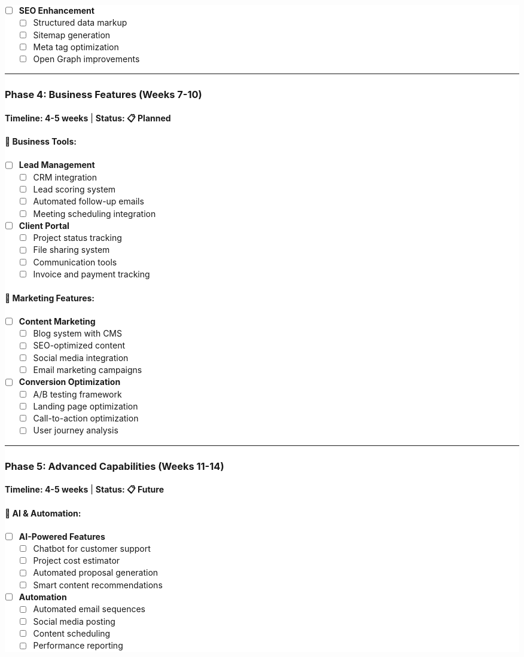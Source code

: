 - [ ] **SEO Enhancement**
  - [ ] Structured data markup
  - [ ] Sitemap generation
  - [ ] Meta tag optimization
  - [ ] Open Graph improvements

---

### Phase 4: Business Features (Weeks 7-10)
**Timeline: 4-5 weeks** | **Status: 📋 Planned**

#### 💼 Business Tools:
- [ ] **Lead Management**
  - [ ] CRM integration
  - [ ] Lead scoring system
  - [ ] Automated follow-up emails
  - [ ] Meeting scheduling integration

- [ ] **Client Portal**
  - [ ] Project status tracking
  - [ ] File sharing system
  - [ ] Communication tools
  - [ ] Invoice and payment tracking

#### 🎯 Marketing Features:
- [ ] **Content Marketing**
  - [ ] Blog system with CMS
  - [ ] SEO-optimized content
  - [ ] Social media integration
  - [ ] Email marketing campaigns

- [ ] **Conversion Optimization**
  - [ ] A/B testing framework
  - [ ] Landing page optimization
  - [ ] Call-to-action optimization
  - [ ] User journey analysis

---

### Phase 5: Advanced Capabilities (Weeks 11-14)
**Timeline: 4-5 weeks** | **Status: 📋 Future**

#### 🤖 AI & Automation:
- [ ] **AI-Powered Features**
  - [ ] Chatbot for customer support
  - [ ] Project cost estimator
  - [ ] Automated proposal generation
  - [ ] Smart content recommendations

- [ ] **Automation**
  - [ ] Automated email sequences
  - [ ] Social media posting
  - [ ] Content scheduling
  - [ ] Performance reporting
